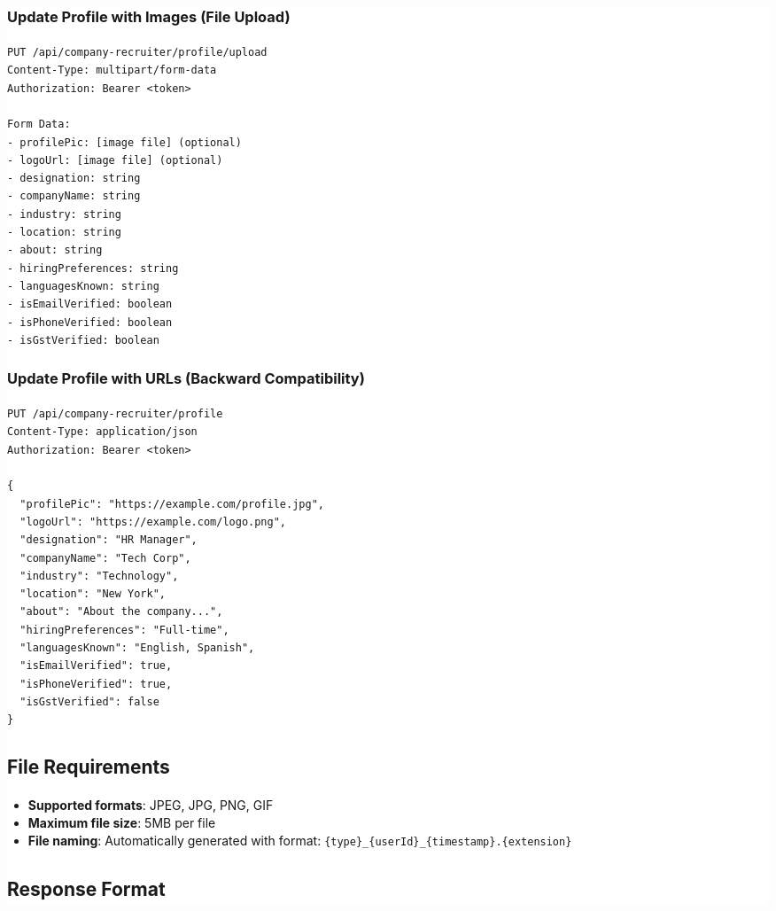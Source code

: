 ### Update Profile with Images (File Upload)
```
PUT /api/company-recruiter/profile/upload
Content-Type: multipart/form-data
Authorization: Bearer <token>

Form Data:
- profilePic: [image file] (optional)
- logoUrl: [image file] (optional)
- designation: string
- companyName: string
- industry: string
- location: string
- about: string
- hiringPreferences: string
- languagesKnown: string
- isEmailVerified: boolean
- isPhoneVerified: boolean
- isGstVerified: boolean
```

### Update Profile with URLs (Backward Compatibility)
```
PUT /api/company-recruiter/profile
Content-Type: application/json
Authorization: Bearer <token>

{
  "profilePic": "https://example.com/profile.jpg",
  "logoUrl": "https://example.com/logo.png",
  "designation": "HR Manager",
  "companyName": "Tech Corp",
  "industry": "Technology",
  "location": "New York",
  "about": "About the company...",
  "hiringPreferences": "Full-time",
  "languagesKnown": "English, Spanish",
  "isEmailVerified": true,
  "isPhoneVerified": true,
  "isGstVerified": false
}
```

## File Requirements

- **Supported formats**: JPEG, JPG, PNG, GIF
- **Maximum file size**: 5MB per file
- **File naming**: Automatically generated with format: `{type}_{userId}_{timestamp}.{extension}`

## Response Format
